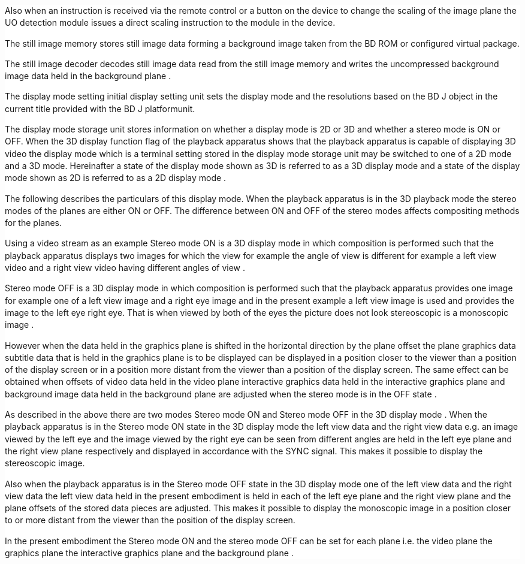 Also when an instruction is received via the remote control or a button on the device to change the scaling of the image plane the UO detection module issues a direct scaling instruction to the module in the device.

The still image memory stores still image data forming a background image taken from the BD ROM or configured virtual package.

The still image decoder decodes still image data read from the still image memory and writes the uncompressed background image data held in the background plane .

The display mode setting initial display setting unit sets the display mode and the resolutions based on the BD J object in the current title provided with the BD J platformunit.

The display mode storage unit stores information on whether a display mode is 2D or 3D and whether a stereo mode is ON or OFF. When the 3D display function flag of the playback apparatus shows that the playback apparatus is capable of displaying 3D video the display mode which is a terminal setting stored in the display mode storage unit may be switched to one of a 2D mode and a 3D mode. Hereinafter a state of the display mode shown as 3D is referred to as a 3D display mode and a state of the display mode shown as 2D is referred to as a 2D display mode .

The following describes the particulars of this display mode. When the playback apparatus is in the 3D playback mode the stereo modes of the planes are either ON or OFF. The difference between ON and OFF of the stereo modes affects compositing methods for the planes.

Using a video stream as an example Stereo mode ON is a 3D display mode in which composition is performed such that the playback apparatus displays two images for which the view for example the angle of view is different for example a left view video and a right view video having different angles of view .

 Stereo mode OFF is a 3D display mode in which composition is performed such that the playback apparatus provides one image for example one of a left view image and a right eye image and in the present example a left view image is used and provides the image to the left eye right eye. That is when viewed by both of the eyes the picture does not look stereoscopic is a monoscopic image .

However when the data held in the graphics plane is shifted in the horizontal direction by the plane offset the plane graphics data subtitle data that is held in the graphics plane is to be displayed can be displayed in a position closer to the viewer than a position of the display screen or in a position more distant from the viewer than a position of the display screen. The same effect can be obtained when offsets of video data held in the video plane interactive graphics data held in the interactive graphics plane and background image data held in the background plane are adjusted when the stereo mode is in the OFF state .

As described in the above there are two modes Stereo mode ON and Stereo mode OFF in the 3D display mode . When the playback apparatus is in the Stereo mode ON state in the 3D display mode the left view data and the right view data e.g. an image viewed by the left eye and the image viewed by the right eye can be seen from different angles are held in the left eye plane and the right view plane respectively and displayed in accordance with the SYNC signal. This makes it possible to display the stereoscopic image.

Also when the playback apparatus is in the Stereo mode OFF state in the 3D display mode one of the left view data and the right view data the left view data held in the present embodiment is held in each of the left eye plane and the right view plane and the plane offsets of the stored data pieces are adjusted. This makes it possible to display the monoscopic image in a position closer to or more distant from the viewer than the position of the display screen.

In the present embodiment the Stereo mode ON and the stereo mode OFF can be set for each plane i.e. the video plane the graphics plane the interactive graphics plane and the background plane .
